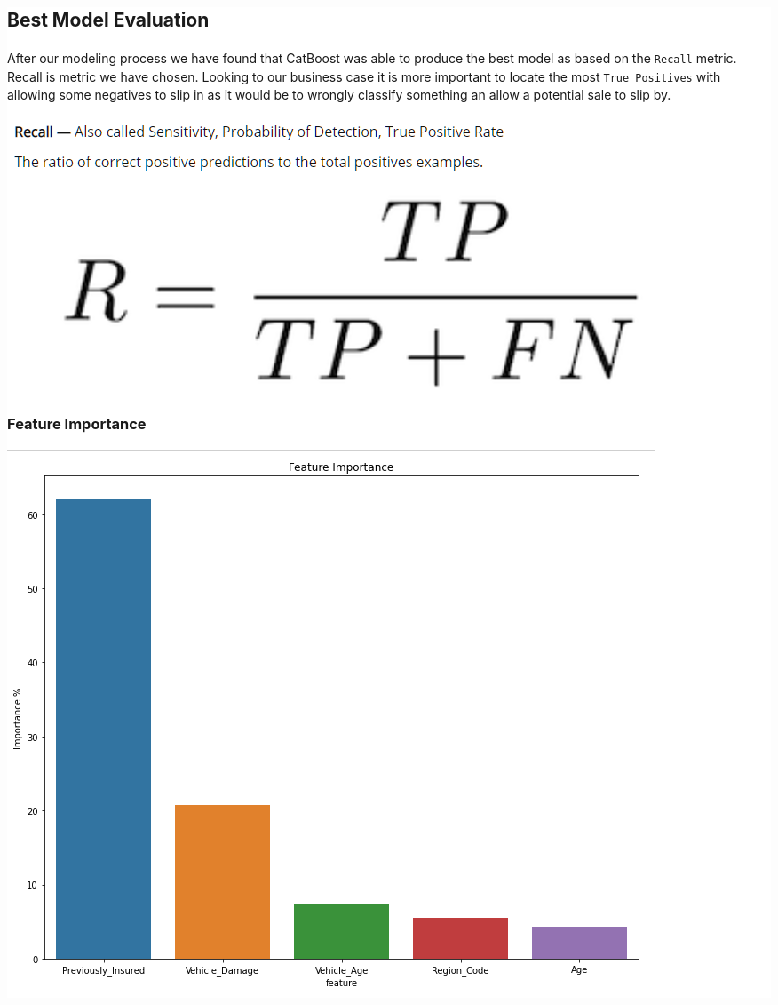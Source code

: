 ## Best Model Evaluation

After our modeling process we have found that CatBoost was able to produce the best model as based on the `Recall` metric. Recall is metric we have chosen. Looking to our business case it is more important to locate the most `True Positives` with allowing some negatives to slip in as it would be to wrongly classify something an allow a potential sale to slip by.  

<img src="recall.png">

### Feature Importance

<img src="featimp.png">
